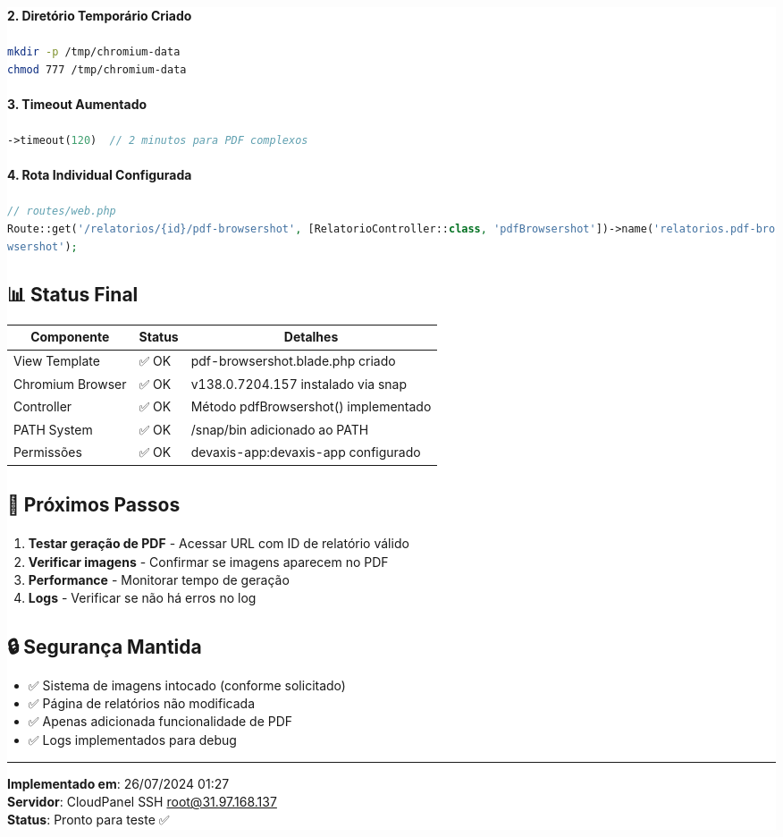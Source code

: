 #### 2. **Diretório Temporário Criado**
```bash
mkdir -p /tmp/chromium-data
chmod 777 /tmp/chromium-data
```

#### 3. **Timeout Aumentado**
```php
->timeout(120)  // 2 minutos para PDF complexos
```

#### 4. **Rota Individual Configurada**
```php
// routes/web.php
Route::get('/relatorios/{id}/pdf-browsershot', [RelatorioController::class, 'pdfBrowsershot'])->name('relatorios.pdf-browsershot');
```

## 📊 Status Final

| Componente | Status | Detalhes |
|------------|--------|----------|
| View Template | ✅ OK | pdf-browsershot.blade.php criado |
| Chromium Browser | ✅ OK | v138.0.7204.157 instalado via snap |
| Controller | ✅ OK | Método pdfBrowsershot() implementado |
| PATH System | ✅ OK | /snap/bin adicionado ao PATH |
| Permissões | ✅ OK | devaxis-app:devaxis-app configurado |

## 🎯 Próximos Passos

1. **Testar geração de PDF** - Acessar URL com ID de relatório válido
2. **Verificar imagens** - Confirmar se imagens aparecem no PDF
3. **Performance** - Monitorar tempo de geração
4. **Logs** - Verificar se não há erros no log

## 🔒 Segurança Mantida

- ✅ Sistema de imagens intocado (conforme solicitado)
- ✅ Página de relatórios não modificada
- ✅ Apenas adicionada funcionalidade de PDF
- ✅ Logs implementados para debug

---
**Implementado em**: 26/07/2024 01:27  
**Servidor**: CloudPanel SSH root@31.97.168.137  
**Status**: Pronto para teste ✅
